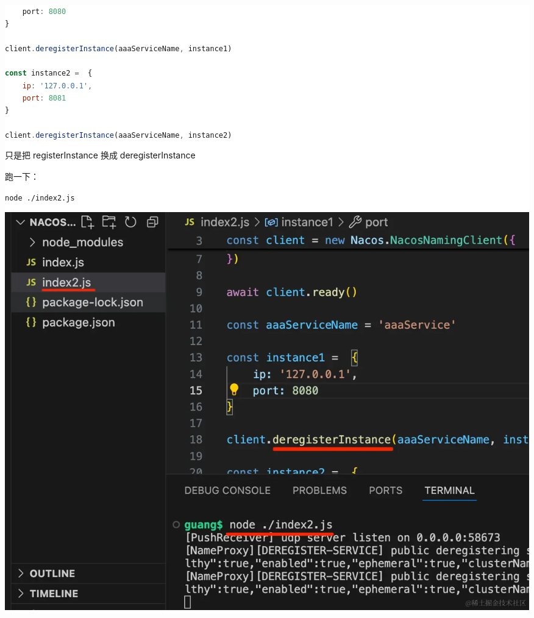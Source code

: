 ```javascript
    port: 8080
}

client.deregisterInstance(aaaServiceName, instance1)

const instance2 =  {
    ip: '127.0.0.1',
    port: 8081
}

client.deregisterInstance(aaaServiceName, instance2)
```
只是把 registerInstance 换成 deregisterInstance

跑一下：
```
node ./index2.js
```
![](./images/9161d1a4b78e337c7cf8e733501214a6.webp )
